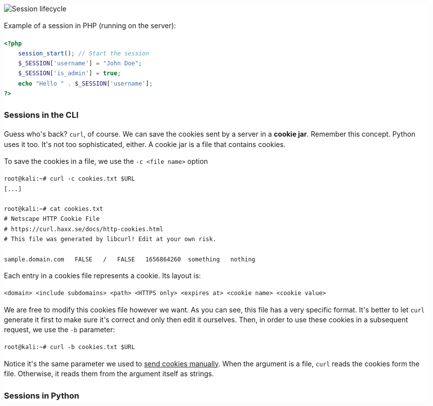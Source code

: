 ![Session lifecycle](./media/session.jpg)

Example of a session in PHP (running on the server):  
```php
<?php
    session_start(); // Start the session
    $_SESSION['username'] = "John Doe"; 
    $_SESSION['is_admin'] = true;
    echo "Hello " . $_SESSION['username'];
?>
```

### Sessions in the CLI

Guess who's back?
`curl`, of course.
We can save the cookies sent by a server in a **cookie jar**.
Remember this concept.
Python uses it too.
It's not too sophisticated, either.
A cookie jar is a file that contains cookies.

To save the cookies in a file, we use the `-c <file name>` option
```
root@kali:~# curl -c cookies.txt $URL
[...]

root@kali:~# cat cookies.txt
# Netscape HTTP Cookie File
# https://curl.haxx.se/docs/http-cookies.html
# This file was generated by libcurl! Edit at your own risk.

sample.domain.com	FALSE	/	FALSE	1656864260	something	nothing
```

Each entry in a cookies file represents a cookie.
Its layout is:
```
<domain> <include subdomains> <path> <HTTPS only> <expires at> <cookie name> <cookie value>
```

We are free to modify this cookies file however we want.
As you can see, this file has a very specific format.
It's better to let `curl` generate it first to make sure it's correct and only then edit it ourselves.
Then, in order to use these cookies in a subsequent request, we use the `-b` parameter:
```
root@kali:~# curl -b cookies.txt $URL
```
Notice it's the same parameter we used to [send cookies manually](#cookies-from-the-cli).
When the argument is a file, `curl` reads the cookies form the file.
Otherwise, it reads them from the argument itself as strings.

### Sessions in Python
